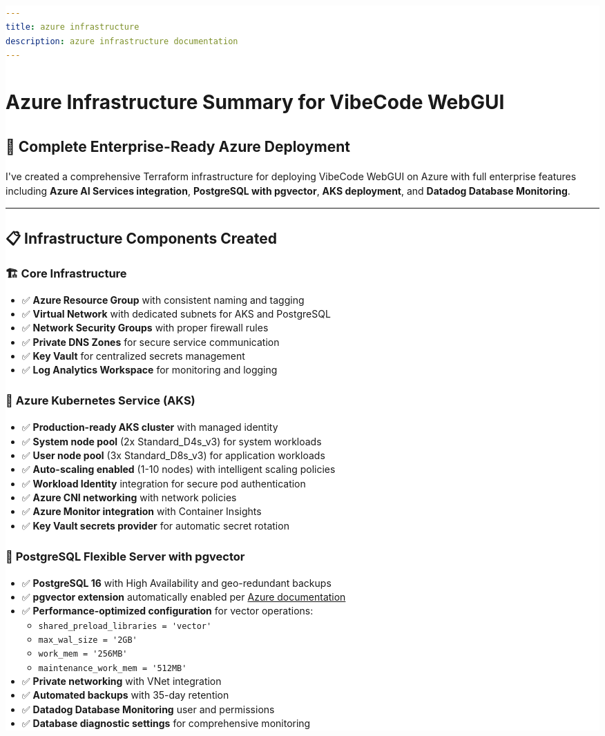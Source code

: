 ```yaml
---
title: azure infrastructure
description: azure infrastructure documentation
---
```


# Azure Infrastructure Summary for VibeCode WebGUI

## 🎯 **Complete Enterprise-Ready Azure Deployment**

I've created a comprehensive Terraform infrastructure for deploying VibeCode WebGUI on Azure with full enterprise features including **Azure AI Services integration**, **PostgreSQL with pgvector**, **AKS deployment**, and **Datadog Database Monitoring**.

---

## 📋 **Infrastructure Components Created**

### 🏗️ **Core Infrastructure**
- ✅ **Azure Resource Group** with consistent naming and tagging
- ✅ **Virtual Network** with dedicated subnets for AKS and PostgreSQL
- ✅ **Network Security Groups** with proper firewall rules
- ✅ **Private DNS Zones** for secure service communication
- ✅ **Key Vault** for centralized secrets management
- ✅ **Log Analytics Workspace** for monitoring and logging

### 🚢 **Azure Kubernetes Service (AKS)**
- ✅ **Production-ready AKS cluster** with managed identity
- ✅ **System node pool** (2x Standard_D4s_v3) for system workloads
- ✅ **User node pool** (3x Standard_D8s_v3) for application workloads
- ✅ **Auto-scaling enabled** (1-10 nodes) with intelligent scaling policies
- ✅ **Workload Identity** integration for secure pod authentication
- ✅ **Azure CNI networking** with network policies
- ✅ **Azure Monitor integration** with Container Insights
- ✅ **Key Vault secrets provider** for automatic secret rotation

### 🐘 **PostgreSQL Flexible Server with pgvector**
- ✅ **PostgreSQL 16** with High Availability and geo-redundant backups
- ✅ **pgvector extension** automatically enabled per [Azure documentation](https://learn.microsoft.com/en-us/azure/postgresql/flexible-server/how-to-use-pgvector)
- ✅ **Performance-optimized configuration** for vector operations:
  - `shared_preload_libraries = 'vector'`
  - `max_wal_size = '2GB'`
  - `work_mem = '256MB'`
  - `maintenance_work_mem = '512MB'`
- ✅ **Private networking** with VNet integration
- ✅ **Automated backups** with 35-day retention
- ✅ **Datadog Database Monitoring** user and permissions
- ✅ **Database diagnostic settings** for comprehensive monitoring
